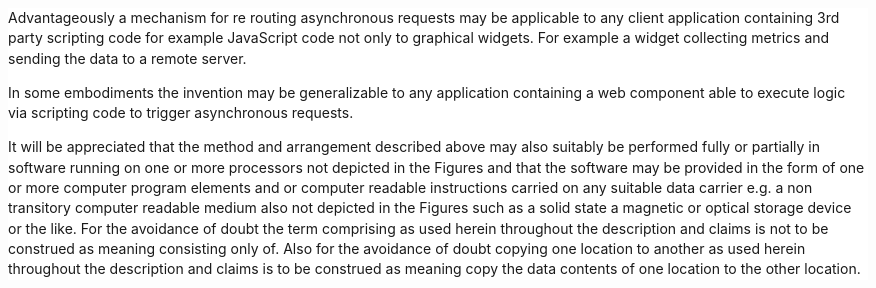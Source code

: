 Advantageously a mechanism for re routing asynchronous requests may be applicable to any client application containing 3rd party scripting code for example JavaScript code not only to graphical widgets. For example a widget collecting metrics and sending the data to a remote server.

In some embodiments the invention may be generalizable to any application containing a web component able to execute logic via scripting code to trigger asynchronous requests.

It will be appreciated that the method and arrangement described above may also suitably be performed fully or partially in software running on one or more processors not depicted in the Figures and that the software may be provided in the form of one or more computer program elements and or computer readable instructions carried on any suitable data carrier e.g. a non transitory computer readable medium also not depicted in the Figures such as a solid state a magnetic or optical storage device or the like. For the avoidance of doubt the term comprising as used herein throughout the description and claims is not to be construed as meaning consisting only of. Also for the avoidance of doubt copying one location to another as used herein throughout the description and claims is to be construed as meaning copy the data contents of one location to the other location.

